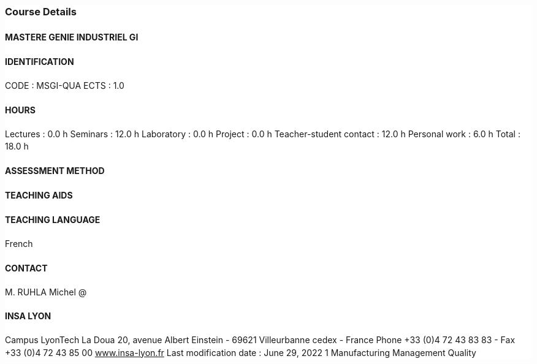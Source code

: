 ### Course Details

#### MASTERE GENIE INDUSTRIEL GI


#### IDENTIFICATION

CODE :
MSGI-QUA
ECTS :
1.0

#### HOURS

Lectures :
0.0 h
Seminars :
12.0 h
Laboratory :
0.0 h
Project :
0.0 h
Teacher-student
contact :
12.0 h
Personal work :
6.0 h
Total :
18.0 h

#### ASSESSMENT METHOD


#### TEACHING AIDS


#### TEACHING LANGUAGE

French

#### CONTACT

M. RUHLA Michel
@

#### INSA LYON

Campus LyonTech La Doua
20, avenue Albert Einstein - 69621 Villeurbanne cedex - France
Phone +33 (0)4 72 43 83 83 - Fax +33 (0)4 72 43 85 00
www.insa-lyon.fr
Last modification date : June 29, 2022
1
Manufacturing Management
Quality
